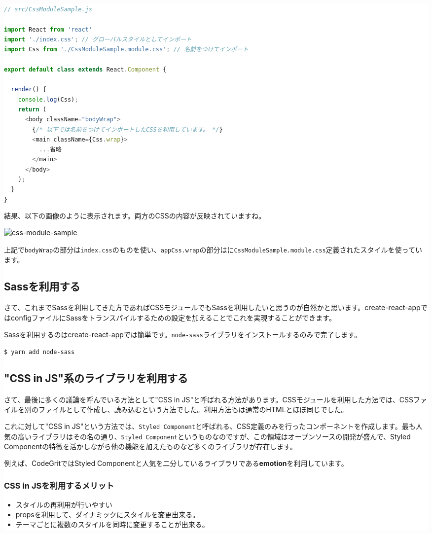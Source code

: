 ```js
// src/CssModuleSample.js

import React from 'react'
import './index.css'; // グローバルスタイルとしてインポート
import Css from './CssModuleSample.module.css'; // 名前をつけてインポート

export default class extends React.Component {

  render() {
    console.log(Css);
    return (
      <body className="bodyWrap">
        {/* 以下では名前をつけてインポートしたCSSを利用しています。 */}
        <main className={Css.wrap}>
          ...省略
        </main>
      </body>
    );
  }
}
```

結果、以下の画像のように表示されます。両方のCSSの内容が反映されていますね。

![css-module-sample](https://firebasestorage.googleapis.com/v0/b/codegrit-images.appspot.com/o/codegrit-react%2FLesson05%2Fcss-module-sample.png?alt=media&token=309ff138-8f9f-4ccc-936a-e79eb2eedd26)

上記で`bodyWrap`の部分は`index.css`のものを使い、`appCss.wrap`の部分はに`CssModuleSample.module.css`定義されたスタイルを使っています。

## Sassを利用する

さて、これまでSassを利用してきた方であればCSSモジュールでもSassを利用したいと思うのが自然かと思います。create-react-appではconfigファイルにSassをトランスパイルするための設定を加えることでこれを実現することができます。

Sassを利用するのはcreate-react-appでは簡単です。`node-sass`ライブラリをインストールするのみで完了します。

```bash
$ yarn add node-sass
```

## "CSS in JS"系のライブラリを利用する

さて、最後に多くの議論を呼んでいる方法として"CSS in JS"と呼ばれる方法があります。CSSモジュールを利用した方法では、CSSファイルを別のファイルとして作成し、読み込むという方法でした。利用方法もは通常のHTMLとほぼ同じでした。

これに対して"CSS in JS"という方法では、`Styled Component`と呼ばれる、CSS定義のみを行ったコンポーネントを作成します。最も人気の高いライブラリはその名の通り、`Styled Component`というものなのですが、この領域はオープンソースの開発が盛んで、Styled Componentの特徴を活かしながら他の機能を加えたものなど多くのライブラリが存在します。

例えば、CodeGritではStyled Componentと人気を二分しているライブラリである**emotion**を利用しています。

### CSS in JSを利用するメリット

- スタイルの再利用が行いやすい
- propsを利用して、ダイナミックにスタイルを変更出来る。
- テーマごとに複数のスタイルを同時に変更することが出来る。
